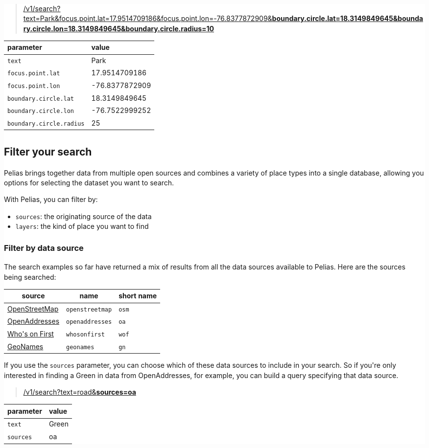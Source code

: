 > [/v1/search?text=Park&focus.point.lat=17.9514709186&focus.point.lon=-76.8377872909&__boundary.circle.lat=18.3149849645&boundary.circle.lon=18.3149849645&boundary.circle.radius=10__](https://api-pelias.piensa.co/v1/search?text=Park&focus.point.lat=17.9514709186&focus.point.lon=-76.8377872909&boundary.circle.lat=18.3149849645&boundary.circle.lon=-76.7522999252&boundary.circle.radius=10)

| parameter | value |
| :--- | :--- |
| `text` | Park |
| `focus.point.lat` | 17.9514709186|
| `focus.point.lon` |  -76.8377872909 |
| `boundary.circle.lat` | 18.3149849645 |
| `boundary.circle.lon` | -76.7522999252 |
| `boundary.circle.radius` | 25 |



## Filter your search

Pelias brings together data from multiple open sources and combines a variety of place types into a single database, allowing you options for selecting the dataset you want to search.

With Pelias, you can filter by:

* `sources`: the originating source of the data
* `layers`: the kind of place you want to find

### Filter by data source
The search examples so far have returned a mix of results from all the data sources available to Pelias. Here are the sources being searched:

| source | name | short name |
|---|---|---|
| [OpenStreetMap](http://www.openstreetmap.org/) | `openstreetmap` | `osm` |
| [OpenAddresses](http://openaddresses.io/) | `openaddresses` | `oa` |
| [Who's on First](https://whosonfirst.org) | `whosonfirst` | `wof` |
| [GeoNames](http://www.geonames.org/) | `geonames` | `gn` |

If you use the `sources` parameter, you can choose which of these data sources to include in your search. So if you're only interested in finding a Green in data from OpenAddresses, for example, you can build a query specifying that data source.

> [/v1/search?text=road&__sources=oa__](https://api-pelias.piensa.co/v1/search?sources=oa&text=Green)

| parameter | value |
| :--- | :--- |
| `text` | Green |
| `sources` | oa |

